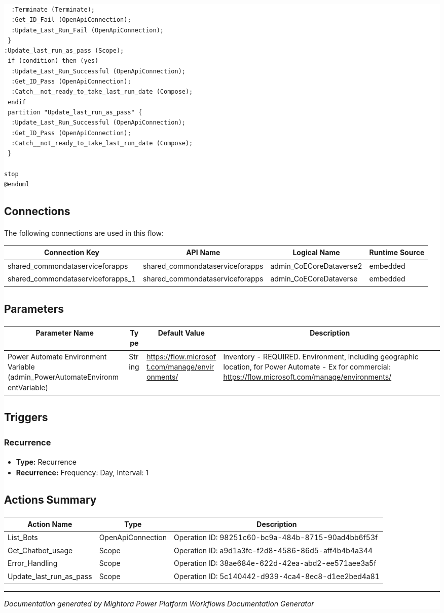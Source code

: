```plantuml
  :Terminate (Terminate);
  :Get_ID_Fail (OpenApiConnection);
  :Update_Last_Run_Fail (OpenApiConnection);
 }
:Update_last_run_as_pass (Scope);
 if (condition) then (yes)
  :Update_Last_Run_Successful (OpenApiConnection);
  :Get_ID_Pass (OpenApiConnection);
  :Catch__not_ready_to_take_last_run_date (Compose);
 endif
 partition "Update_last_run_as_pass" {
  :Update_Last_Run_Successful (OpenApiConnection);
  :Get_ID_Pass (OpenApiConnection);
  :Catch__not_ready_to_take_last_run_date (Compose);
 }

stop
@enduml
```

## Connections

The following connections are used in this flow:

| Connection Key | API Name | Logical Name | Runtime Source |
|----------------|----------|--------------|----------------|
| shared_commondataserviceforapps | shared_commondataserviceforapps | admin_CoECoreDataverse2 | embedded |
| shared_commondataserviceforapps_1 | shared_commondataserviceforapps | admin_CoECoreDataverse | embedded |

## Parameters

| Parameter Name | Type | Default Value | Description |
|----------------|------|---------------|-------------|
| Power Automate Environment Variable (admin_PowerAutomateEnvironmentVariable) | String | https://flow.microsoft.com/manage/environments/ | Inventory - REQUIRED. Environment, including geographic location, for Power Automate - Ex for commercial: https://flow.microsoft.com/manage/environments/ |

## Triggers

### Recurrence
- **Type:** Recurrence
- **Recurrence:** Frequency: Day, Interval: 1

## Actions Summary

| Action Name | Type | Description |
|-------------|------|-------------|
| List_Bots | OpenApiConnection | Operation ID: 98251c60-bc9a-484b-8715-90ad4bb6f53f |
| Get_Chatbot_usage | Scope | Operation ID: a9d1a3fc-f2d8-4586-86d5-aff4b4b4a344 |
| Error_Handling | Scope | Operation ID: 38ae684e-622d-42ea-abd2-ee571aee3a5f |
| Update_last_run_as_pass | Scope | Operation ID: 5c140442-d939-4ca4-8ec8-d1ee2bed4a81 |

---
*Documentation generated by Mightora Power Platform Workflows Documentation Generator*
